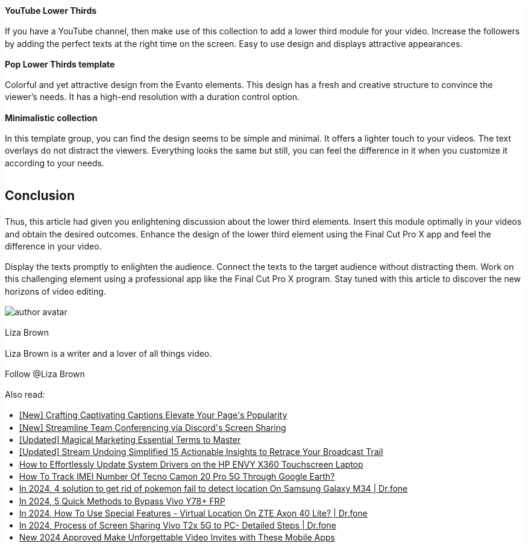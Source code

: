 **YouTube Lower Thirds**

If you have a YouTube channel, then make use of this collection to add a lower third module for your video. Increase the followers by adding the perfect texts at the right time on the screen. Easy to use design and displays attractive appearances.

**Pop Lower Thirds template**

Colorful and yet attractive design from the Evanto elements. This design has a fresh and creative structure to convince the viewer’s needs. It has a high-end resolution with a duration control option.

**Minimalistic collection**

In this template group, you can find the design seems to be simple and minimal. It offers a lighter touch to your videos. The text overlays do not distract the viewers. Everything looks the same but still, you can feel the difference in it when you customize it according to your needs.

## **Conclusion**

Thus, this article had given you enlightening discussion about the lower third elements. Insert this module optimally in your videos and obtain the desired outcomes. Enhance the design of the lower third element using the Final Cut Pro X app and feel the difference in your video.

Display the texts promptly to enlighten the audience. Connect the texts to the target audience without distracting them. Work on this challenging element using a professional app like the Final Cut Pro X program. Stay tuned with this article to discover the new horizons of video editing.

![author avatar](https://lh5.googleusercontent.com/-AIMmjowaFs4/AAAAAAAAAAI/AAAAAAAAABc/Y5UmwDaI7HU/s250-c-k/photo.jpg)

Liza Brown

Liza Brown is a writer and a lover of all things video.

Follow @Liza Brown

<span class="atpl-alsoreadstyle">Also read:</span>
<div><ul>
<li><a href="https://facebook-video-content.techidaily.com/new-crafting-captivating-captions-elevate-your-pages-popularity/"><u>[New] Crafting Captivating Captions  Elevate Your Page's Popularity</u></a></li>
<li><a href="https://discord-videos.techidaily.com/new-streamline-team-conferencing-via-discords-screen-sharing/"><u>[New] Streamline Team Conferencing via Discord's Screen Sharing</u></a></li>
<li><a href="https://vp-tips.techidaily.com/updated-magical-marketing-essential-terms-to-master/"><u>[Updated] Magical Marketing  Essential Terms to Master</u></a></li>
<li><a href="https://some-guidance.techidaily.com/updated-stream-undoing-simplified-15-actionable-insights-to-retrace-your-broadcast-trail/"><u>[Updated] Stream Undoing Simplified  15 Actionable Insights to Retrace Your Broadcast Trail</u></a></li>
<li><a href="https://driver-error.techidaily.com/how-to-effortlessly-update-system-drivers-on-the-hp-envy-x360-touchscreen-laptop/"><u>How to Effortlessly Update System Drivers on the HP ENVY X360 Touchscreen Laptop</u></a></li>
<li><a href="https://unlock-android.techidaily.com/how-to-track-imei-number-of-tecno-camon-20-pro-5g-through-google-earth-by-drfone-android/"><u>How To Track IMEI Number Of Tecno Camon 20 Pro 5G Through Google Earth?</u></a></li>
<li><a href="https://change-location.techidaily.com/in-2024-4-solution-to-get-rid-of-pokemon-fail-to-detect-location-on-samsung-galaxy-m34-drfone-by-drfone-virtual-android/"><u>In 2024, 4 solution to get rid of pokemon fail to detect location On Samsung Galaxy M34 | Dr.fone</u></a></li>
<li><a href="https://bypass-frp.techidaily.com/in-2024-5-quick-methods-to-bypass-vivo-y78plus-frp-by-drfone-android/"><u>In 2024, 5 Quick Methods to Bypass Vivo Y78+ FRP</u></a></li>
<li><a href="https://phone-solutions.techidaily.com/in-2024-how-to-use-special-features-virtual-location-on-zte-axon-40-lite-drfone-by-drfone-virtual-android/"><u>In 2024, How To Use Special Features - Virtual Location On ZTE Axon 40 Lite? | Dr.fone</u></a></li>
<li><a href="https://screen-mirror.techidaily.com/in-2024-process-of-screen-sharing-vivo-t2x-5g-to-pc-detailed-steps-drfone-by-drfone-android/"><u>In 2024, Process of Screen Sharing Vivo T2x 5G to PC- Detailed Steps | Dr.fone</u></a></li>
<li><a href="https://video-creation-software.techidaily.com/new-2024-approved-make-unforgettable-video-invites-with-these-mobile-apps/"><u>New 2024 Approved Make Unforgettable Video Invites with These Mobile Apps</u></a></li>